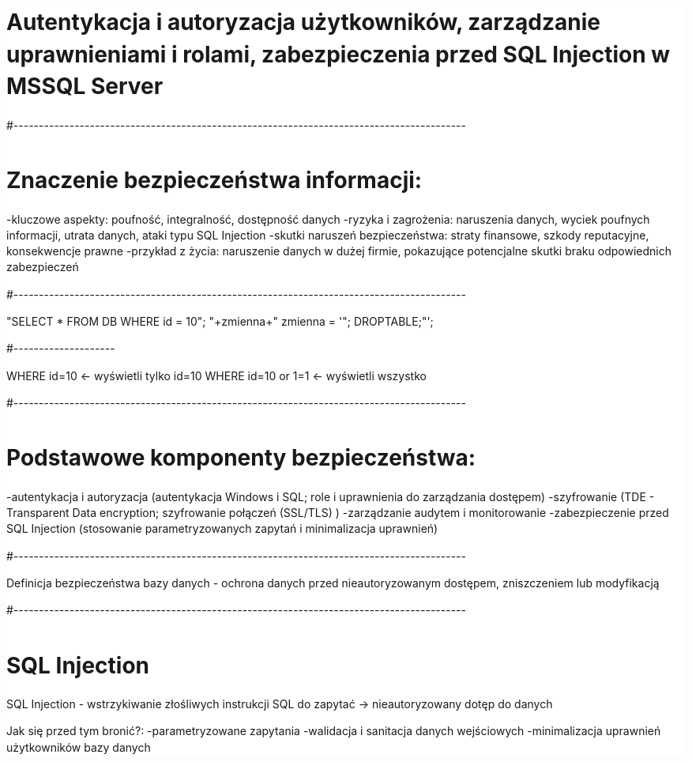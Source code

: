 # Autentykacja i autoryzacja użytkowników, zarządzanie uprawnieniami i rolami, zabezpieczenia przed SQL Injection w MSSQL Server

#-----------------------------------------------------------------------------------------

# Znaczenie bezpieczeństwa informacji:
-kluczowe aspekty: poufność, integralność, dostępność danych
-ryzyka i zagrożenia: naruszenia danych, wyciek poufnych informacji, utrata danych, ataki typu SQL Injection
-skutki naruszeń bezpieczeństwa: straty finansowe, szkody reputacyjne, konsekwencje prawne
-przykład z życia: naruszenie danych w dużej firmie, pokazujące potencjalne skutki braku odpowiednich zabezpieczeń

#-----------------------------------------------------------------------------------------

"SELECT * FROM DB WHERE id = 10";
                            "+zmienna+"
                            zmienna = '"; DROPTABLE;"';


#--------------------

WHERE id=10             <- wyświetli tylko id=10
WHERE id=10 or 1=1      <- wyświetli wszystko

#-----------------------------------------------------------------------------------------

# Podstawowe komponenty bezpieczeństwa:
-autentykacja i autoryzacja (autentykacja Windows i SQL; role i uprawnienia do zarządzania dostępem)
-szyfrowanie (TDE - Transparent Data encryption; szyfrowanie połączeń (SSL/TLS) )
-zarządzanie audytem i monitorowanie
-zabezpieczenie przed SQL Injection (stosowanie parametryzowanych zapytań i minimalizacja uprawnień)

#-----------------------------------------------------------------------------------------

Definicja bezpieczeństwa bazy danych - ochrona danych przed nieautoryzowanym dostępem, zniszczeniem lub modyfikacją

#-----------------------------------------------------------------------------------------

# SQL Injection

SQL Injection - wstrzykiwanie złośliwych instrukcji SQL do zapytać -> nieautoryzowany dotęp do danych

Jak się przed tym bronić?:
-parametryzowane zapytania
-walidacja i sanitacja danych wejściowych
-minimalizacja uprawnień użytkowników bazy danych
